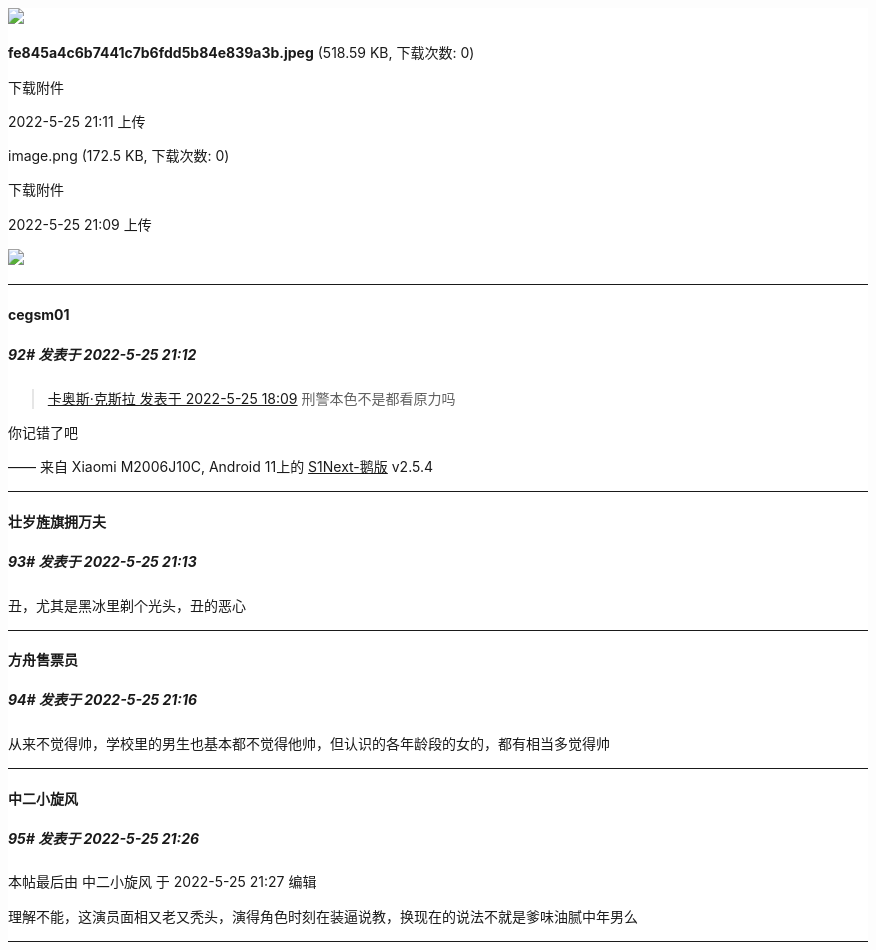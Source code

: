 <img src="https://img.saraba1st.com/forum/202205/25/211100i4t4ux6j0xcqn4ut.jpg" referrerpolicy="no-referrer">

<strong>fe845a4c6b7441c7b6fdd5b84e839a3b.jpeg</strong> (518.59 KB, 下载次数: 0)

下载附件

2022-5-25 21:11 上传

image.png
(172.5 KB, 下载次数: 0)

下载附件

2022-5-25 21:09 上传

<img src="https://img.saraba1st.com/forum/202205/25/210936s191i1sinpf9pt1f.png" referrerpolicy="no-referrer">



*****

####  cegsm01  
##### 92#       发表于 2022-5-25 21:12

<blockquote><a href="httphttps://bbs.saraba1st.com/2b/forum.php?mod=redirect&amp;goto=findpost&amp;pid=55987050&amp;ptid=2071358" target="_blank">卡奥斯·克斯拉 发表于 2022-5-25 18:09</a>
刑警本色不是都看原力吗</blockquote>
你记错了吧

—— 来自 Xiaomi M2006J10C, Android 11上的 [S1Next-鹅版](https://github.com/ykrank/S1-Next/releases) v2.5.4

*****

####  壮岁旌旗拥万夫  
##### 93#       发表于 2022-5-25 21:13

丑，尤其是黑冰里剃个光头，丑的恶心

*****

####  方舟售票员  
##### 94#       发表于 2022-5-25 21:16

从来不觉得帅，学校里的男生也基本都不觉得他帅，但认识的各年龄段的女的，都有相当多觉得帅



*****

####  中二小旋风  
##### 95#       发表于 2022-5-25 21:26

 本帖最后由 中二小旋风 于 2022-5-25 21:27 编辑 

理解不能，这演员面相又老又秃头，演得角色时刻在装逼说教，换现在的说法不就是爹味油腻中年男么

*****
